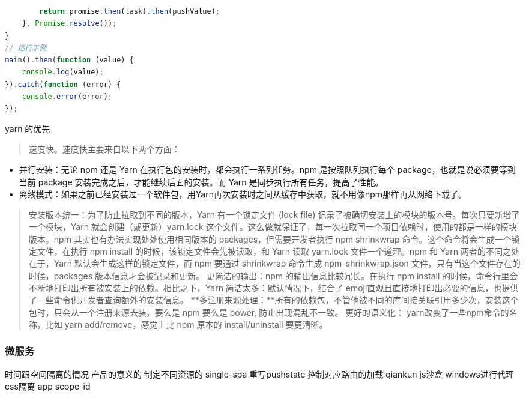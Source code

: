 ``` js
        return promise.then(task).then(pushValue);
    }, Promise.resolve());
}
// 运行示例
main().then(function (value) {
    console.log(value);
}).catch(function (error) {
    console.error(error);
});
```

yarn 的优先
> 速度快。速度快主要来自以下两个方面：

- 并行安装：无论 npm 还是 Yarn 在执行包的安装时，都会执行一系列任务。npm 是按照队列执行每个 package，也就是说必须要等到当前 package 安装完成之后，才能继续后面的安装。而 Yarn 是同步执行所有任务，提高了性能。
- 离线模式：如果之前已经安装过一个软件包，用Yarn再次安装时之间从缓存中获取，就不用像npm那样再从网络下载了。

> 安装版本统一：为了防止拉取到不同的版本，Yarn 有一个锁定文件 (lock file) 记录了被确切安装上的模块的版本号。每次只要新增了一个模块，Yarn 就会创建（或更新）yarn.lock 这个文件。这么做就保证了，每一次拉取同一个项目依赖时，使用的都是一样的模块版本。npm 其实也有办法实现处处使用相同版本的 packages，但需要开发者执行 npm shrinkwrap 命令。这个命令将会生成一个锁定文件，在执行 npm install 的时候，该锁定文件会先被读取，和 Yarn 读取 yarn.lock 文件一个道理。npm 和 Yarn 两者的不同之处在于，Yarn 默认会生成这样的锁定文件，而 npm 要通过 shrinkwrap 命令生成 npm-shrinkwrap.json 文件，只有当这个文件存在的时候，packages 版本信息才会被记录和更新。
> 更简洁的输出：npm 的输出信息比较冗长。在执行 npm install  的时候，命令行里会不断地打印出所有被安装上的依赖。相比之下，Yarn 简洁太多：默认情况下，结合了 emoji直观且直接地打印出必要的信息，也提供了一些命令供开发者查询额外的安装信息。
**多注册来源处理：**所有的依赖包，不管他被不同的库间接关联引用多少次，安装这个包时，只会从一个注册来源去装，要么是 npm 要么是 bower, 防止出现混乱不一致。
> 更好的语义化： yarn改变了一些npm命令的名称，比如 yarn add/remove，感觉上比 npm 原本的 install/uninstall 要更清晰。


### 微服务
时间跟空间隔离的情况 产品的意义的 制定不同资源的
single-spa
重写pushstate 控制对应路由的加载
qiankun
js沙盒 windows进行代理
css隔离 app scope-id